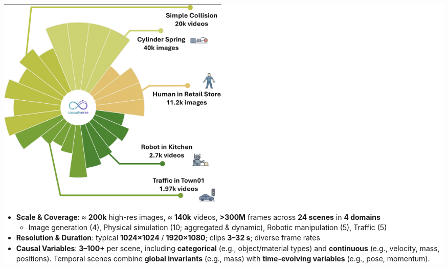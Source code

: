   <img src="./assets/causalverse_pie.png" alt="CausalVerse data info Figure" width="49.4%">
</p>


- **Scale & Coverage**: ≈ **200k** high-res images, ≈ **140k** videos, **>300M** frames across **24 scenes** in **4 domains**  
  - Image generation (4), Physical simulation (10; aggregated & dynamic), Robotic manipulation (5), Traffic (5)
- **Resolution & Duration**: typical **1024×1024** / **1920×1080**; clips **3–32 s**; diverse frame rates
- **Causal Variables**: **3–100+** per scene, including **categorical** (e.g., object/material types) and **continuous** (e.g., velocity, mass, positions). Temporal scenes combine **global invariants** (e.g., mass) with **time-evolving variables** (e.g., pose, momentum).
 